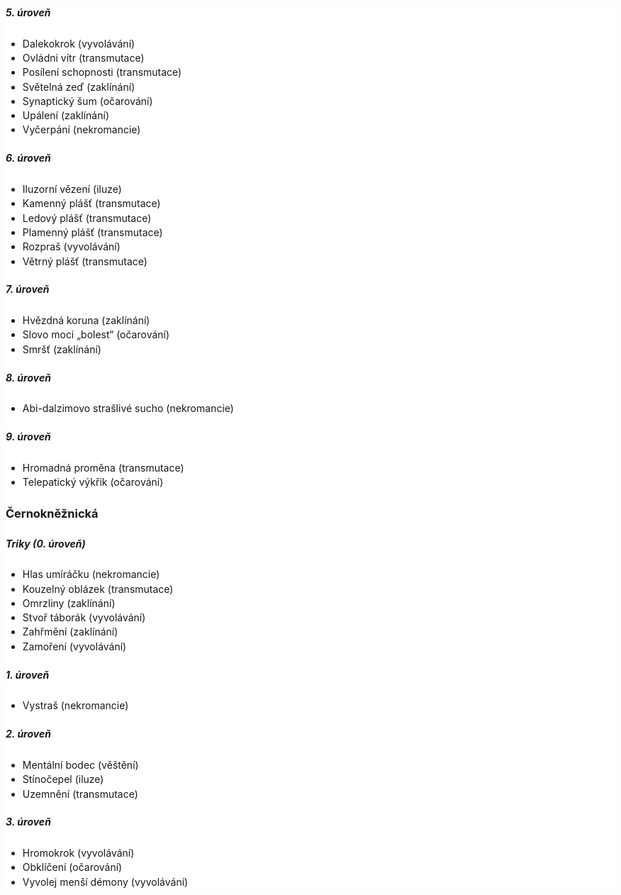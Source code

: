 ##### 5. úroveň
- Dalekokrok (vyvolávání)
- Ovládni vítr (transmutace)
- Posílení schopnosti (transmutace)
- Světelná zeď (zaklínání)
- Synaptický šum (očarování)
- Upálení (zaklínání)
- Vyčerpání (nekromancie)

##### 6. úroveň
- Iluzorní vězení (iluze)
- Kamenný plášť (transmutace)
- Ledový plášť (transmutace)
- Plamenný plášť (transmutace)
- Rozpraš (vyvolávání)
- Větrný plášť (transmutace)

##### 7. úroveň
- Hvězdná koruna (zaklínání)
- Slovo moci „bolest“ (očarování)
- Smršť (zaklínání)

##### 8. úroveň
- Abi-dalzimovo strašlivé sucho (nekromancie)

##### 9. úroveň
- Hromadná proměna (transmutace)
- Telepatický výkřik (očarování)


### Černokněžnická

##### Triky (0. úroveň)
- Hlas umíráčku (nekromancie)
- Kouzelný oblázek (transmutace)
- Omrzliny (zaklínání)
- Stvoř táborák (vyvolávání)
- Zahřmění (zaklínání)
- Zamoření (vyvolávání)

##### 1. úroveň
- Vystraš (nekromancie)

##### 2. úroveň
- Mentální bodec (věštění)
- Stínočepel (iluze)
- Uzemnění (transmutace)

##### 3. úroveň
- Hromokrok (vyvolávání)
- Obklíčení (očarování)
- Vyvolej menší démony (vyvolávání)
